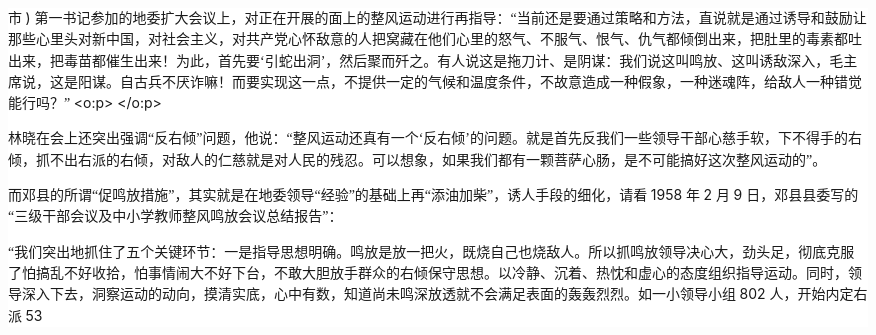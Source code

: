   <span lang="ZH-CN" style="font-family:宋体;
mso-ascii-font-family:Calibri;mso-ascii-theme-font:minor-latin;mso-fareast-font-family:
宋体;mso-fareast-theme-font:minor-fareast">
   市
  </span>
  )
  <span lang="ZH-CN" style="font-family:宋体;mso-ascii-font-family:Calibri;mso-ascii-theme-font:minor-latin;
mso-fareast-font-family:宋体;mso-fareast-theme-font:minor-fareast">
   第一书记参加的地委扩大会议上，对正在开展的面上的整风运动进行再指导：“当前还是要通过策略和方法，直说就是通过诱导和鼓励让那些心里头对新中国，对社会主义，对共产党心怀敌意的人把窝藏在他们心里的怒气、不服气、恨气、仇气都倾倒出来，把肚里的毒素都吐出来，把毒苗都催生出来！为此，首先要‘引蛇出洞’，然后聚而歼之。有人说这是拖刀计、是阴谋：我们说这叫鸣放、这叫诱敌深入，毛主席说，这是阳谋。自古兵不厌诈嘛！而要实现这一点，不提供一定的气候和温度条件，不故意造成一种假象，一种迷魂阵，给敌人一种错觉能行吗？”
  </span>
  <o:p>
  </o:p>
 </p>
 <p class="MsoNormal">
  <span lang="ZH-CN" style="font-family:宋体;mso-ascii-font-family:
Calibri;mso-ascii-theme-font:minor-latin;mso-fareast-font-family:宋体;mso-fareast-theme-font:
minor-fareast">
   林晓在会上还突出强调“反右倾”问题，他说：“整风运动还真有一个‘反右倾’的问题。就是首先反我们一些领导干部心慈手软，下不得手的右倾，抓不出右派的右倾，对敌人的仁慈就是对人民的残忍。可以想象，如果我们都有一颗菩萨心肠，是不可能搞好这次整风运动的”。
  </span>
  <o:p>
  </o:p>
 </p>
 <p class="MsoNormal">
  <span lang="ZH-CN" style="font-family:宋体;mso-ascii-font-family:
Calibri;mso-ascii-theme-font:minor-latin;mso-fareast-font-family:宋体;mso-fareast-theme-font:
minor-fareast">
   而邓县的所谓“促鸣放措施”，其实就是在地委领导“经验”的基础上再“添油加柴”，诱人手段的细化，请看
  </span>
  1958
  <span lang="ZH-CN" style="font-family:宋体;mso-ascii-font-family:Calibri;mso-ascii-theme-font:
minor-latin;mso-fareast-font-family:宋体;mso-fareast-theme-font:minor-fareast">
   年
  </span>
  2
  <span lang="ZH-CN" style="font-family:宋体;mso-ascii-font-family:Calibri;mso-ascii-theme-font:
minor-latin;mso-fareast-font-family:宋体;mso-fareast-theme-font:minor-fareast">
   月
  </span>
  9
  <span lang="ZH-CN" style="font-family:宋体;mso-ascii-font-family:Calibri;mso-ascii-theme-font:
minor-latin;mso-fareast-font-family:宋体;mso-fareast-theme-font:minor-fareast">
   日，邓县县委写的“三级干部会议及中小学教师整风鸣放会议总结报告”：
  </span>
  <o:p>
  </o:p>
 </p>
 <p class="MsoNormal">
  <span lang="ZH-CN" style="font-family:宋体;mso-ascii-font-family:
Calibri;mso-ascii-theme-font:minor-latin;mso-fareast-font-family:宋体;mso-fareast-theme-font:
minor-fareast">
   “我们突出地抓住了五个关键环节：一是指导思想明确。鸣放是放一把火，既烧自己也烧敌人。所以抓鸣放领导决心大，劲头足，彻底克服了怕搞乱不好收拾，怕事情闹大不好下台，不敢大胆放手群众的右倾保守思想。以冷静、沉着、热忱和虚心的态度组织指导运动。同时，领导深入下去，洞察运动的动向，摸清实底，心中有数，知道尚未鸣深放透就不会满足表面的轰轰烈烈。如一小领导小组
  </span>
  802
  <span lang="ZH-CN" style="font-family:宋体;mso-ascii-font-family:Calibri;mso-ascii-theme-font:
minor-latin;mso-fareast-font-family:宋体;mso-fareast-theme-font:minor-fareast">
   人，开始内定右派
  </span>
  53
  <span lang="ZH-CN" style="font-family:宋体;mso-ascii-font-family:Calibri;mso-ascii-theme-font: